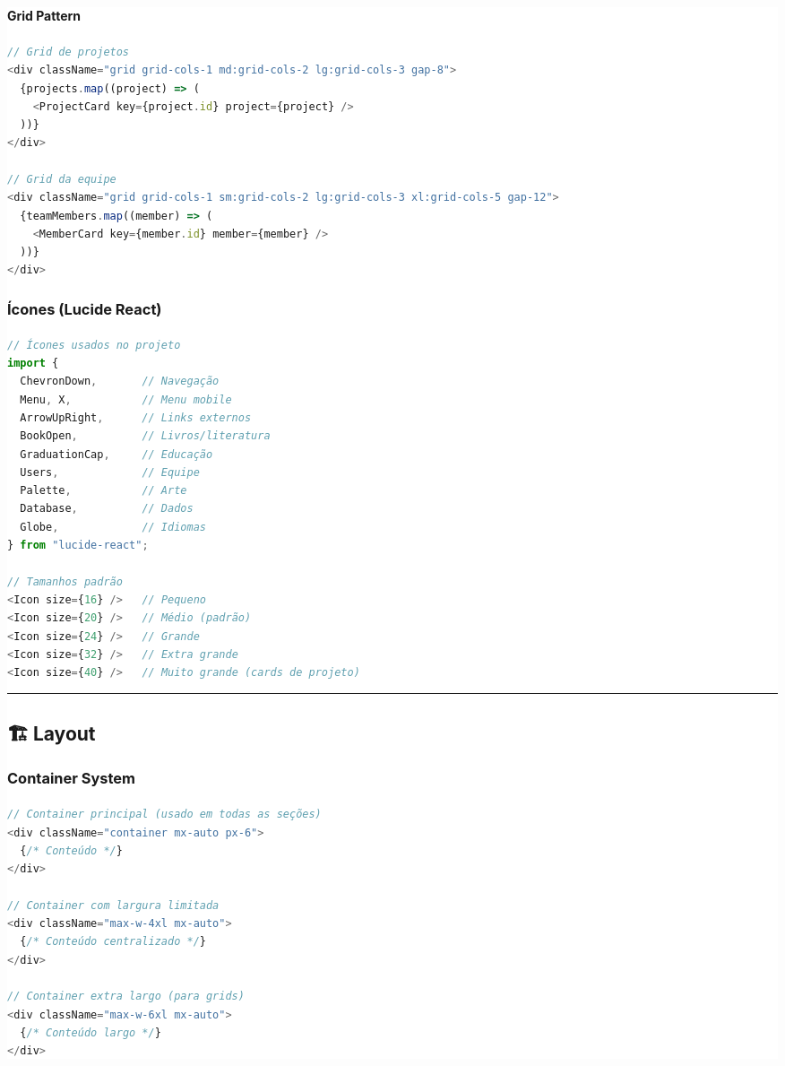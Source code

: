 #### Grid Pattern
```typescript
// Grid de projetos
<div className="grid grid-cols-1 md:grid-cols-2 lg:grid-cols-3 gap-8">
  {projects.map((project) => (
    <ProjectCard key={project.id} project={project} />
  ))}
</div>

// Grid da equipe
<div className="grid grid-cols-1 sm:grid-cols-2 lg:grid-cols-3 xl:grid-cols-5 gap-12">
  {teamMembers.map((member) => (
    <MemberCard key={member.id} member={member} />
  ))}
</div>
```

### Ícones (Lucide React)
```typescript
// Ícones usados no projeto
import { 
  ChevronDown,       // Navegação
  Menu, X,           // Menu mobile
  ArrowUpRight,      // Links externos
  BookOpen,          // Livros/literatura
  GraduationCap,     // Educação
  Users,             // Equipe
  Palette,           // Arte
  Database,          // Dados
  Globe,             // Idiomas
} from "lucide-react";

// Tamanhos padrão
<Icon size={16} />   // Pequeno
<Icon size={20} />   // Médio (padrão)
<Icon size={24} />   // Grande
<Icon size={32} />   // Extra grande
<Icon size={40} />   // Muito grande (cards de projeto)
```

---

## 🏗️ Layout

### Container System
```typescript
// Container principal (usado em todas as seções)
<div className="container mx-auto px-6">
  {/* Conteúdo */}
</div>

// Container com largura limitada
<div className="max-w-4xl mx-auto">
  {/* Conteúdo centralizado */}
</div>

// Container extra largo (para grids)
<div className="max-w-6xl mx-auto">
  {/* Conteúdo largo */}
</div>
```
